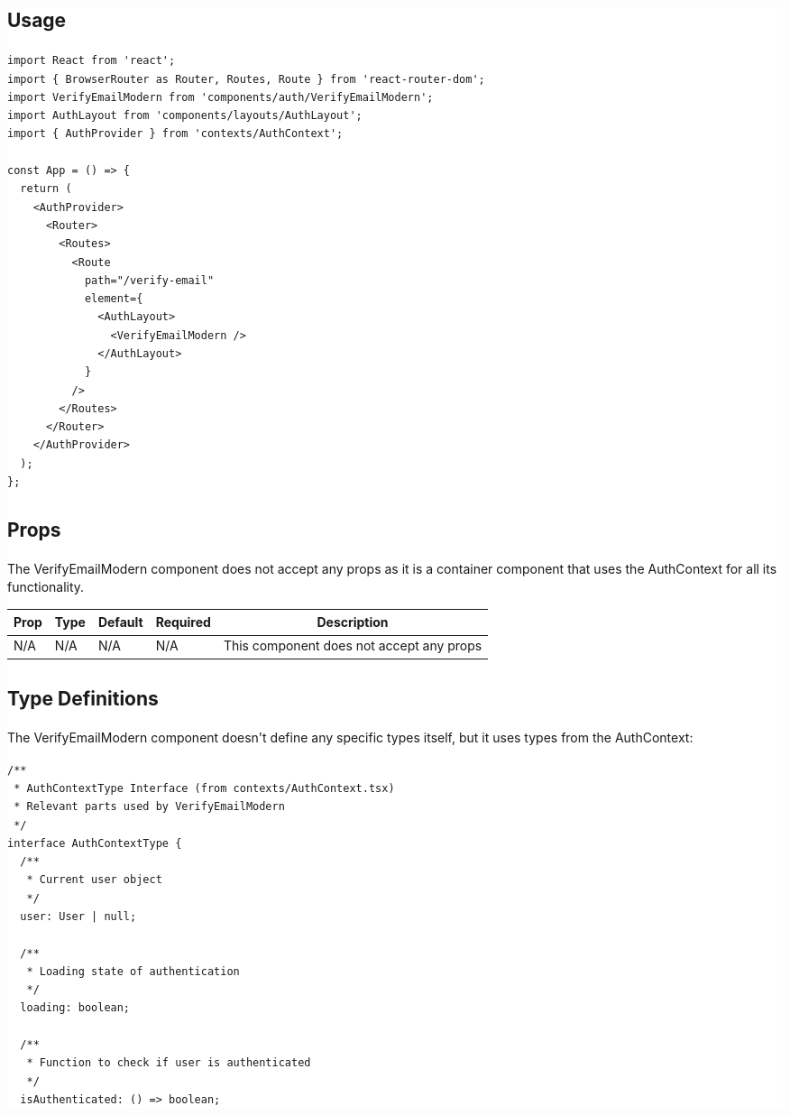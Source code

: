 ## Usage

```tsx
import React from 'react';
import { BrowserRouter as Router, Routes, Route } from 'react-router-dom';
import VerifyEmailModern from 'components/auth/VerifyEmailModern';
import AuthLayout from 'components/layouts/AuthLayout';
import { AuthProvider } from 'contexts/AuthContext';

const App = () => {
  return (
    <AuthProvider>
      <Router>
        <Routes>
          <Route
            path="/verify-email"
            element={
              <AuthLayout>
                <VerifyEmailModern />
              </AuthLayout>
            }
          />
        </Routes>
      </Router>
    </AuthProvider>
  );
};
```

## Props

The VerifyEmailModern component does not accept any props as it is a container component that uses the AuthContext for all its functionality.

| Prop | Type | Default | Required | Description |
|------|------|---------|----------|-------------|
| N/A | N/A | N/A | N/A | This component does not accept any props |

## Type Definitions

The VerifyEmailModern component doesn't define any specific types itself, but it uses types from the AuthContext:

```tsx
/**
 * AuthContextType Interface (from contexts/AuthContext.tsx)
 * Relevant parts used by VerifyEmailModern
 */
interface AuthContextType {
  /**
   * Current user object
   */
  user: User | null;

  /**
   * Loading state of authentication
   */
  loading: boolean;

  /**
   * Function to check if user is authenticated
   */
  isAuthenticated: () => boolean;
```